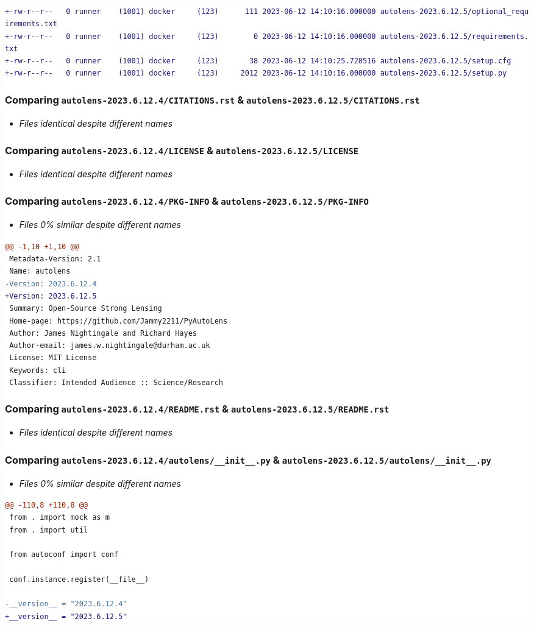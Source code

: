 ```diff
+-rw-r--r--   0 runner    (1001) docker     (123)      111 2023-06-12 14:10:16.000000 autolens-2023.6.12.5/optional_requirements.txt
+-rw-r--r--   0 runner    (1001) docker     (123)        0 2023-06-12 14:10:16.000000 autolens-2023.6.12.5/requirements.txt
+-rw-r--r--   0 runner    (1001) docker     (123)       38 2023-06-12 14:10:25.728516 autolens-2023.6.12.5/setup.cfg
+-rw-r--r--   0 runner    (1001) docker     (123)     2012 2023-06-12 14:10:16.000000 autolens-2023.6.12.5/setup.py
```

### Comparing `autolens-2023.6.12.4/CITATIONS.rst` & `autolens-2023.6.12.5/CITATIONS.rst`

 * *Files identical despite different names*

### Comparing `autolens-2023.6.12.4/LICENSE` & `autolens-2023.6.12.5/LICENSE`

 * *Files identical despite different names*

### Comparing `autolens-2023.6.12.4/PKG-INFO` & `autolens-2023.6.12.5/PKG-INFO`

 * *Files 0% similar despite different names*

```diff
@@ -1,10 +1,10 @@
 Metadata-Version: 2.1
 Name: autolens
-Version: 2023.6.12.4
+Version: 2023.6.12.5
 Summary: Open-Source Strong Lensing
 Home-page: https://github.com/Jammy2211/PyAutoLens
 Author: James Nightingale and Richard Hayes
 Author-email: james.w.nightingale@durham.ac.uk
 License: MIT License
 Keywords: cli
 Classifier: Intended Audience :: Science/Research
```

### Comparing `autolens-2023.6.12.4/README.rst` & `autolens-2023.6.12.5/README.rst`

 * *Files identical despite different names*

### Comparing `autolens-2023.6.12.4/autolens/__init__.py` & `autolens-2023.6.12.5/autolens/__init__.py`

 * *Files 0% similar despite different names*

```diff
@@ -110,8 +110,8 @@
 from . import mock as m
 from . import util
 
 from autoconf import conf
 
 conf.instance.register(__file__)
 
-__version__ = "2023.6.12.4"
+__version__ = "2023.6.12.5"
```
